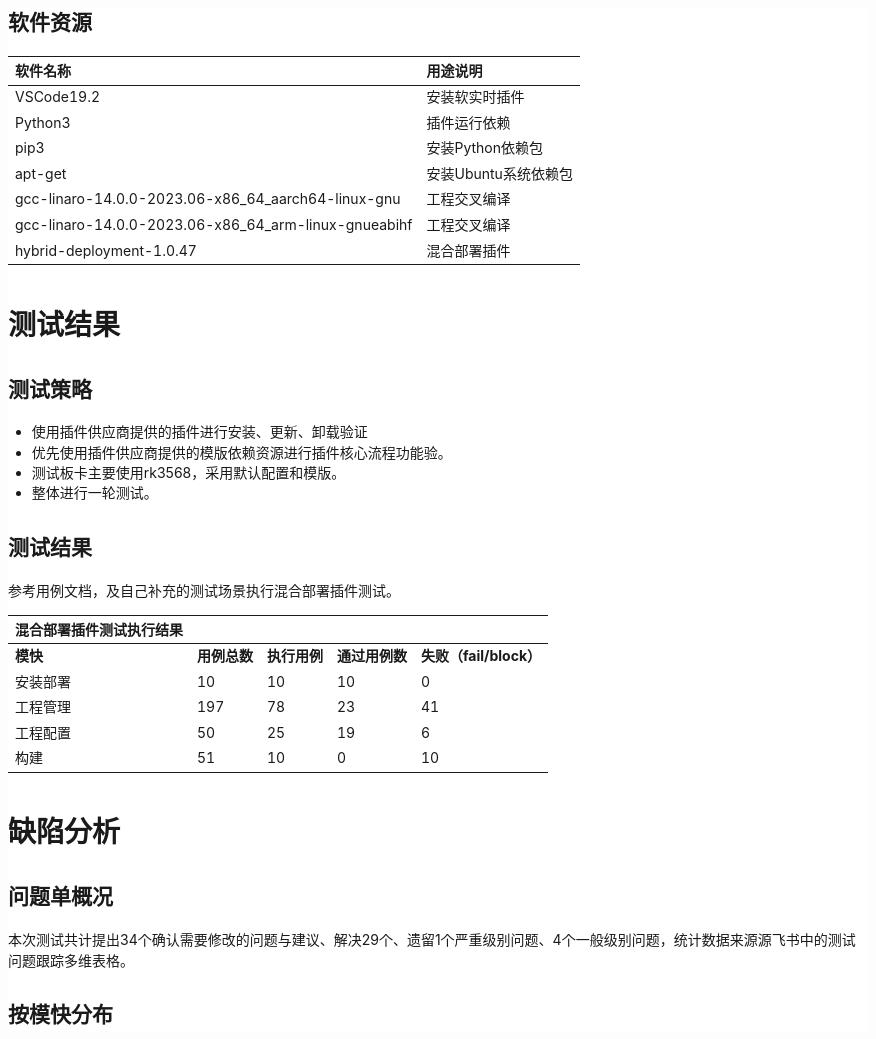 ## <a name="_toc27391"></a>**软件资源**

|**软件名称**|**用途说明**|
| :- | :- |
|VSCode19.2|安装软实时插件|
|Python3|插件运行依赖|
|pip3|安装Python依赖包|
|apt-get|安装Ubuntu系统依赖包|
|gcc-linaro-14.0.0-2023.06-x86\_64\_aarch64-linux-gnu|工程交叉编译|
|gcc-linaro-14.0.0-2023.06-x86\_64\_arm-linux-gnueabihf|工程交叉编译|
|hybrid-deployment-1.0.47|混合部署插件|

# <a name="_toc26135"></a><a name="_toc32626"></a>**测试结果**
## <a name="_toc21314"></a>**测试策略**
- 使用插件供应商提供的插件进行安装、更新、卸载验证
- 优先使用插件供应商提供的模版依赖资源进行插件核心流程功能验。
- 测试板卡主要使用rk3568，采用默认配置和模版。
- 整体进行一轮测试。
## <a name="_toc16142"></a>**测试结果**
参考用例文档，及自己补充的测试场景执行混合部署插件测试。

|**混合部署插件测试执行结果**|||||
| - | :- | :- | :- | :- |
|**模快**|**用例总数**|**执行用例**|**通过用例数**|**失败（fail/block）**|
|安装部署|10|10|10|0|
|工程管理|197|78|23|41|
|工程配置|50|25|19|6|
|构建|51|10|0|10|

# <a name="_toc13800"></a>**缺陷分析**
## <a name="_toc4814"></a>**问题单概况**
本次测试共计提出34个确认需要修改的问题与建议、解决29个、遗留1个严重级别问题、4个一般级别问题，统计数据来源源飞书中的测试问题跟踪多维表格。
## <a name="_toc10028"></a>**按模快分布**